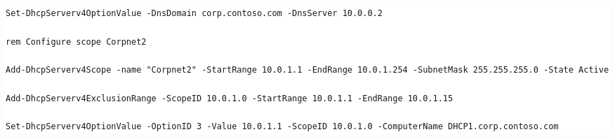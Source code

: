     Set-DhcpServerv4OptionValue -DnsDomain corp.contoso.com -DnsServer 10.0.0.2
    
    rem Configure scope Corpnet2
    
    Add-DhcpServerv4Scope -name "Corpnet2" -StartRange 10.0.1.1 -EndRange 10.0.1.254 -SubnetMask 255.255.255.0 -State Active
    
    Add-DhcpServerv4ExclusionRange -ScopeID 10.0.1.0 -StartRange 10.0.1.1 -EndRange 10.0.1.15
    
    Set-DhcpServerv4OptionValue -OptionID 3 -Value 10.0.1.1 -ScopeID 10.0.1.0 -ComputerName DHCP1.corp.contoso.com
    


